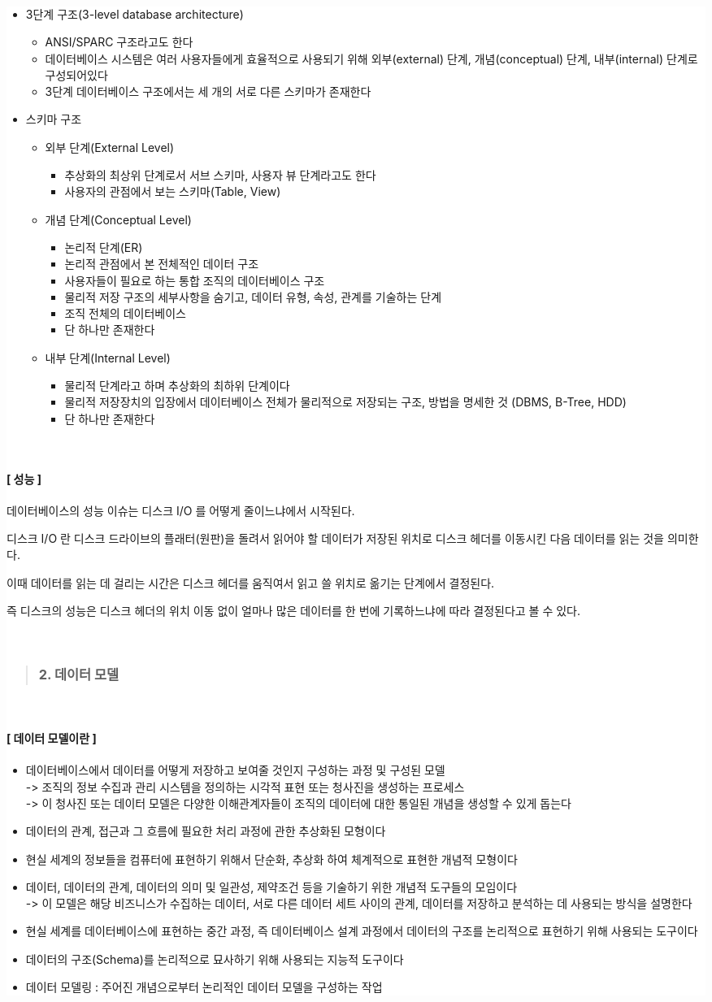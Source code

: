 - 3단계 구조(3-level database architecture)

  - ANSI/SPARC 구조라고도 한다
  - 데이터베이스 시스템은 여러 사용자들에게 효율적으로 사용되기 위해 외부(external) 단계, 개념(conceptual) 단계, 내부(internal) 단계로 구성되어있다
  - 3단계 데이터베이스 구조에서는 세 개의 서로 다른 스키마가 존재한다

- 스키마 구조

  - 외부 단계(External Level)

    - 추상화의 최상위 단계로서 서브 스키마, 사용자 뷰 단계라고도 한다
    - 사용자의 관점에서 보는 스키마(Table, View)

  - 개념 단계(Conceptual Level)

    - 논리적 단계(ER)
    - 논리적 관점에서 본 전체적인 데이터 구조
    - 사용자들이 필요로 하는 통합 조직의 데이터베이스 구조
    - 물리적 저장 구조의 세부사항을 숨기고, 데이터 유형, 속성, 관계를 기술하는 단계
    - 조직 전체의 데이터베이스
    - 단 하나만 존재한다

  - 내부 단계(Internal Level)

    - 물리적 단계라고 하며 추상화의 최하위 단계이다
    - 물리적 저장장치의 입장에서 데이터베이스 전체가 물리적으로 저장되는 구조, 방법을 명세한 것 (DBMS, B-Tree, HDD)
    - 단 하나만 존재한다

<br>

#### [ 성능 ]

데이터베이스의 성능 이슈는 디스크 I/O 를 어떻게 줄이느냐에서 시작된다.

디스크 I/O 란 디스크 드라이브의 플래터(원판)을 돌려서 읽어야 할 데이터가 저장된 위치로 디스크 헤더를 이동시킨 다음 데이터를 읽는 것을 의미한다.

이때 데이터를 읽는 데 걸리는 시간은 디스크 헤더를 움직여서 읽고 쓸 위치로 옮기는 단계에서 결정된다.

즉 디스크의 성능은 디스크 헤더의 위치 이동 없이 얼마나 많은 데이터를 한 번에 기록하느냐에 따라 결정된다고 볼 수 있다.

<br>

> ### 2. 데이터 모델

<br>

#### [ 데이터 모델이란 ]

- 데이터베이스에서 데이터를 어떻게 저장하고 보여줄 것인지 구성하는 과정 및 구성된 모델  
  -> 조직의 정보 수집과 관리 시스템을 정의하는 시각적 표현 또는 청사진을 생성하는 프로세스  
  -> 이 청사진 또는 데이터 모델은 다양한 이해관계자들이 조직의 데이터에 대한 통일된 개념을 생성할 수 있게 돕는다

- 데이터의 관계, 접근과 그 흐름에 필요한 처리 과정에 관한 추상화된 모형이다
- 현실 세계의 정보들을 컴퓨터에 표현하기 위해서 단순화, 추상화 하여 체계적으로 표현한 개념적 모형이다
- 데이터, 데이터의 관계, 데이터의 의미 및 일관성, 제약조건 등을 기술하기 위한 개념적 도구들의 모임이다  
  -> 이 모델은 해당 비즈니스가 수집하는 데이터, 서로 다른 데이터 세트 사이의 관계, 데이터를 저장하고 분석하는 데 사용되는 방식을 설명한다
- 현실 세계를 데이터베이스에 표현하는 중간 과정, 즉 데이터베이스 설계 과정에서 데이터의 구조를 논리적으로 표현하기 위해 사용되는 도구이다
- 데이터의 구조(Schema)를 논리적으로 묘사하기 위해 사용되는 지능적 도구이다

- 데이터 모델링 : 주어진 개념으로부터 논리적인 데이터 모델을 구성하는 작업
